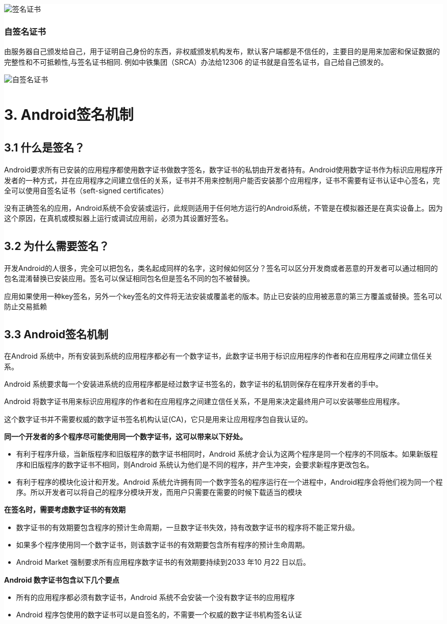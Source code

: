 ![签名证书](http://img.blog.csdn.net/20160910142342457)

### **自签名证书**

由服务器自己颁发给自己，用于证明自己身份的东西，非权威颁发机构发布，默认客户端都是不信任的，主要目的是用来加密和保证数据的完整性和不可抵赖性,与签名证书相同.
例如中铁集团（SRCA）办法给12306 的证书就是自签名证书，自己给自己颁发的。

![自签名证书](http://img.blog.csdn.net/20160910142440973)

# 3. Android签名机制

## **3.1 什么是签名？**

Android要求所有已安装的应用程序都使用数字证书做数字签名，数字证书的私钥由开发者持有。Android使用数字证书作为标识应用程序开发者的一种方式，并在应用程序之间建立信任的关系，证书并不用来控制用户能否安装那个应用程序，证书不需要有证书认证中心签名，完全可以使用自签名证书（seft-signed certificates）

没有正确签名的应用，Android系统不会安装或运行，此规则适用于任何地方运行的Android系统，不管是在模拟器还是在真实设备上。因为这个原因，在真机或模拟器上运行或调试应用前，必须为其设置好签名。

## **3.2 为什么需要签名？**

开发Android的人很多，完全可以把包名，类名起成同样的名字，这时候如何区分？签名可以区分开发商或者恶意的开发者可以通过相同的包名混淆替换已安装应用。签名可以保证相同包名但是签名不同的包不被替换。

应用如果使用一种key签名，另外一个key签名的文件将无法安装或覆盖老的版本。防止已安装的应用被恶意的第三方覆盖或替换。签名可以防止交易抵赖

## **3.3 Android签名机制**

在Android 系统中，所有安装到系统的应用程序都必有一个数字证书，此数字证书用于标识应用程序的作者和在应用程序之间建立信任关系。

Android 系统要求每一个安装进系统的应用程序都是经过数字证书签名的，数字证书的私钥则保存在程序开发者的手中。

Android 将数字证书用来标识应用程序的作者和在应用程序之间建立信任关系，不是用来决定最终用户可以安装哪些应用程序。

这个数字证书并不需要权威的数字证书签名机构认证(CA)，它只是用来让应用程序包自我认证的。

**同一个开发者的多个程序尽可能使用同一个数字证书，这可以带来以下好处。**

- 有利于程序升级，当新版程序和旧版程序的数字证书相同时，Android 系统才会认为这两个程序是同一个程序的不同版本。如果新版程序和旧版程序的数字证书不相同，则Android 系统认为他们是不同的程序，并产生冲突，会要求新程序更改包名。

- 有利于程序的模块化设计和开发。Android 系统允许拥有同一个数字签名的程序运行在一个进程中，Android程序会将他们视为同一个程序。所以开发者可以将自己的程序分模块开发，而用户只需要在需要的时候下载适当的模块

**在签名时，需要考虑数字证书的有效期**

- 数字证书的有效期要包含程序的预计生命周期，一旦数字证书失效，持有改数字证书的程序将不能正常升级。

- 如果多个程序使用同一个数字证书，则该数字证书的有效期要包含所有程序的预计生命周期。

- Android Market 强制要求所有应用程序数字证书的有效期要持续到2033 年10 月22 日以后。

**Android 数字证书包含以下几个要点**

- 所有的应用程序都必须有数字证书，Android 系统不会安装一个没有数字证书的应用程序

- Android 程序包使用的数字证书可以是自签名的，不需要一个权威的数字证书机构签名认证
